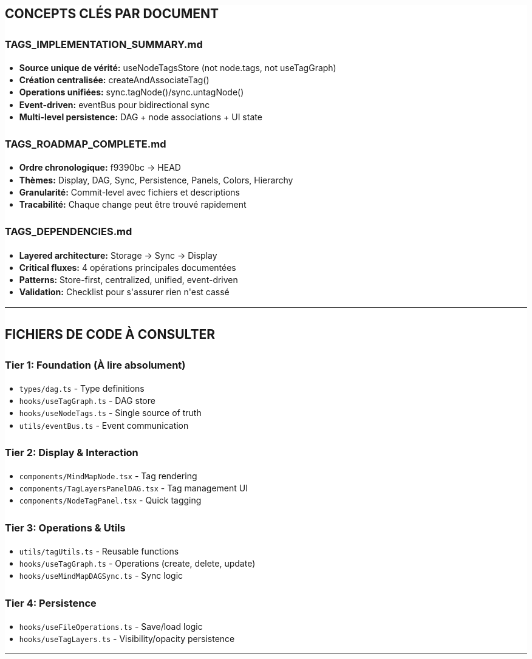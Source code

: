 
## CONCEPTS CLÉS PAR DOCUMENT

### TAGS_IMPLEMENTATION_SUMMARY.md

- **Source unique de vérité:** useNodeTagsStore (not node.tags, not useTagGraph)
- **Création centralisée:** createAndAssociateTag()
- **Operations unifiées:** sync.tagNode()/sync.untagNode()
- **Event-driven:** eventBus pour bidirectional sync
- **Multi-level persistence:** DAG + node associations + UI state

### TAGS_ROADMAP_COMPLETE.md

- **Ordre chronologique:** f9390bc → HEAD
- **Thèmes:** Display, DAG, Sync, Persistence, Panels, Colors, Hierarchy
- **Granularité:** Commit-level avec fichiers et descriptions
- **Tracabilité:** Chaque change peut être trouvé rapidement

### TAGS_DEPENDENCIES.md

- **Layered architecture:** Storage → Sync → Display
- **Critical fluxes:** 4 opérations principales documentées
- **Patterns:** Store-first, centralized, unified, event-driven
- **Validation:** Checklist pour s'assurer rien n'est cassé

---

## FICHIERS DE CODE À CONSULTER

### Tier 1: Foundation (À lire absolument)

- `types/dag.ts` - Type definitions
- `hooks/useTagGraph.ts` - DAG store
- `hooks/useNodeTags.ts` - Single source of truth
- `utils/eventBus.ts` - Event communication

### Tier 2: Display & Interaction

- `components/MindMapNode.tsx` - Tag rendering
- `components/TagLayersPanelDAG.tsx` - Tag management UI
- `components/NodeTagPanel.tsx` - Quick tagging

### Tier 3: Operations & Utils

- `utils/tagUtils.ts` - Reusable functions
- `hooks/useTagGraph.ts` - Operations (create, delete, update)
- `hooks/useMindMapDAGSync.ts` - Sync logic

### Tier 4: Persistence

- `hooks/useFileOperations.ts` - Save/load logic
- `hooks/useTagLayers.ts` - Visibility/opacity persistence

---